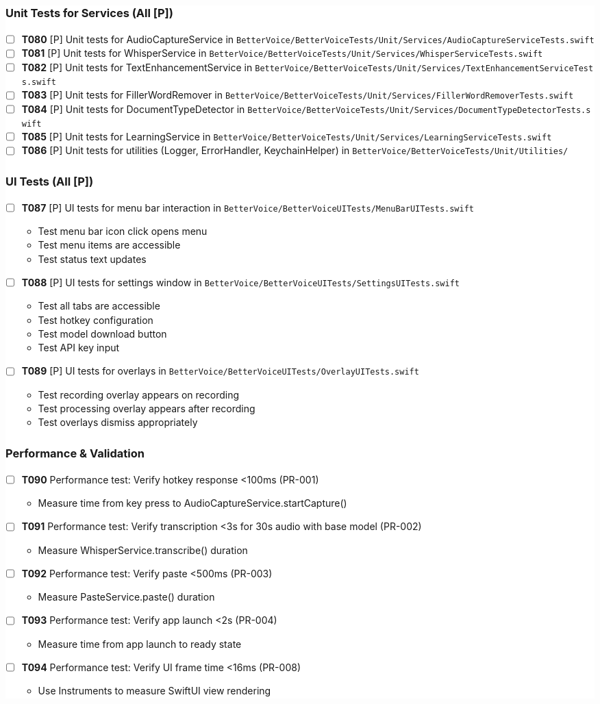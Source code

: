 ### Unit Tests for Services (All [P])

- [ ] **T080** [P] Unit tests for AudioCaptureService in `BetterVoice/BetterVoiceTests/Unit/Services/AudioCaptureServiceTests.swift`
- [ ] **T081** [P] Unit tests for WhisperService in `BetterVoice/BetterVoiceTests/Unit/Services/WhisperServiceTests.swift`
- [ ] **T082** [P] Unit tests for TextEnhancementService in `BetterVoice/BetterVoiceTests/Unit/Services/TextEnhancementServiceTests.swift`
- [ ] **T083** [P] Unit tests for FillerWordRemover in `BetterVoice/BetterVoiceTests/Unit/Services/FillerWordRemoverTests.swift`
- [ ] **T084** [P] Unit tests for DocumentTypeDetector in `BetterVoice/BetterVoiceTests/Unit/Services/DocumentTypeDetectorTests.swift`
- [ ] **T085** [P] Unit tests for LearningService in `BetterVoice/BetterVoiceTests/Unit/Services/LearningServiceTests.swift`
- [ ] **T086** [P] Unit tests for utilities (Logger, ErrorHandler, KeychainHelper) in `BetterVoice/BetterVoiceTests/Unit/Utilities/`

### UI Tests (All [P])

- [ ] **T087** [P] UI tests for menu bar interaction in `BetterVoice/BetterVoiceUITests/MenuBarUITests.swift`
  - Test menu bar icon click opens menu
  - Test menu items are accessible
  - Test status text updates

- [ ] **T088** [P] UI tests for settings window in `BetterVoice/BetterVoiceUITests/SettingsUITests.swift`
  - Test all tabs are accessible
  - Test hotkey configuration
  - Test model download button
  - Test API key input

- [ ] **T089** [P] UI tests for overlays in `BetterVoice/BetterVoiceUITests/OverlayUITests.swift`
  - Test recording overlay appears on recording
  - Test processing overlay appears after recording
  - Test overlays dismiss appropriately

### Performance & Validation

- [ ] **T090** Performance test: Verify hotkey response <100ms (PR-001)
  - Measure time from key press to AudioCaptureService.startCapture()

- [ ] **T091** Performance test: Verify transcription <3s for 30s audio with base model (PR-002)
  - Measure WhisperService.transcribe() duration

- [ ] **T092** Performance test: Verify paste <500ms (PR-003)
  - Measure PasteService.paste() duration

- [ ] **T093** Performance test: Verify app launch <2s (PR-004)
  - Measure time from app launch to ready state

- [ ] **T094** Performance test: Verify UI frame time <16ms (PR-008)
  - Use Instruments to measure SwiftUI view rendering
